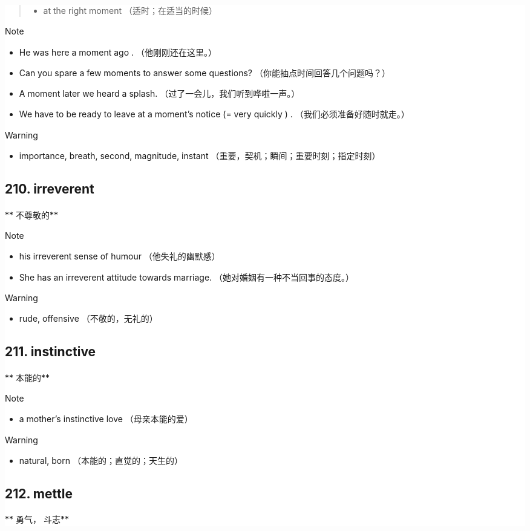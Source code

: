 >
> - at the right moment （适时；在适当的时候）
>

> [!NOTE]
>
> - He was here a moment ago . （他刚刚还在这里。）
>
> - Can you spare a few moments to answer some questions? （你能抽点时间回答几个问题吗？）
>
> - A moment later we heard a splash. （过了一会儿，我们听到哗啦一声。）
>
> - We have to be ready to leave at a moment’s notice (= very quickly ) . （我们必须准备好随时就走。）
>

> [!WARNING]
>
> - importance, breath, second, magnitude, instant （重要，契机；瞬间；重要时刻；指定时刻）
>

## 210. irreverent

** 不尊敬的**

> [!NOTE]
>
> - his irreverent sense of humour （他失礼的幽默感）
>
> - She has an irreverent attitude towards marriage. （她对婚姻有一种不当回事的态度。）
>

> [!WARNING]
>
> - rude, offensive （不敬的，无礼的）
>

## 211. instinctive

** 本能的**

> [!NOTE]
>
> - a mother’s instinctive love （母亲本能的爱）
>

> [!WARNING]
>
> - natural, born （本能的；直觉的；天生的）
>

## 212. mettle

** 勇气， 斗志**
